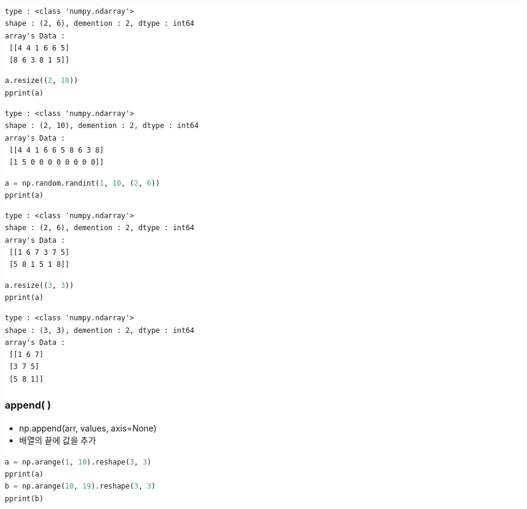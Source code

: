     type : <class 'numpy.ndarray'>
    shape : (2, 6), demention : 2, dtype : int64
    array's Data : 
     [[4 4 1 6 6 5]
     [8 6 3 8 1 5]]



```python
a.resize((2, 10))
pprint(a)
```

    type : <class 'numpy.ndarray'>
    shape : (2, 10), demention : 2, dtype : int64
    array's Data : 
     [[4 4 1 6 6 5 8 6 3 8]
     [1 5 0 0 0 0 0 0 0 0]]



```python
a = np.random.randint(1, 10, (2, 6))
pprint(a)
```

    type : <class 'numpy.ndarray'>
    shape : (2, 6), demention : 2, dtype : int64
    array's Data : 
     [[1 6 7 3 7 5]
     [5 8 1 5 1 8]]



```python
a.resize((3, 3))
pprint(a)
```

    type : <class 'numpy.ndarray'>
    shape : (3, 3), demention : 2, dtype : int64
    array's Data : 
     [[1 6 7]
     [3 7 5]
     [5 8 1]]


### append( )

* np.append(arr, values, axis=None)
* 배열의 끝에 값을 추가


```python
a = np.arange(1, 10).reshape(3, 3)
pprint(a)
b = np.arange(10, 19).reshape(3, 3)
pprint(b)
```
